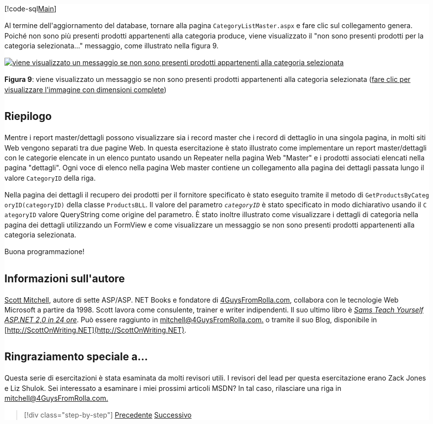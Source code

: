 [!code-sql[Main](master-detail-filtering-acess-two-pages-datalist-cs/samples/sample7.sql)]

Al termine dell'aggiornamento del database, tornare alla pagina `CategoryListMaster.aspx` e fare clic sul collegamento genera. Poiché non sono più presenti prodotti appartenenti alla categoria produce, viene visualizzato il "non sono presenti prodotti per la categoria selezionata..." messaggio, come illustrato nella figura 9.

[![viene visualizzato un messaggio se non sono presenti prodotti appartenenti alla categoria selezionata](master-detail-filtering-acess-two-pages-datalist-cs/_static/image26.png)](master-detail-filtering-acess-two-pages-datalist-cs/_static/image25.png)

**Figura 9**: viene visualizzato un messaggio se non sono presenti prodotti appartenenti alla categoria selezionata ([fare clic per visualizzare l'immagine con dimensioni complete](master-detail-filtering-acess-two-pages-datalist-cs/_static/image27.png))

## <a name="summary"></a>Riepilogo

Mentre i report master/dettagli possono visualizzare sia i record master che i record di dettaglio in una singola pagina, in molti siti Web vengono separati tra due pagine Web. In questa esercitazione è stato illustrato come implementare un report master/dettagli con le categorie elencate in un elenco puntato usando un Repeater nella pagina Web "Master" e i prodotti associati elencati nella pagina "dettagli". Ogni voce di elenco nella pagina Web master contiene un collegamento alla pagina dei dettagli passata lungo il valore `CategoryID` della riga.

Nella pagina dei dettagli il recupero dei prodotti per il fornitore specificato è stato eseguito tramite il metodo di `GetProductsByCategoryID(categoryID)` della classe `ProductsBLL`. Il valore del parametro *`categoryID`* è stato specificato in modo dichiarativo usando il `CategoryID` valore QueryString come origine del parametro. È stato inoltre illustrato come visualizzare i dettagli di categoria nella pagina dei dettagli utilizzando un FormView e come visualizzare un messaggio se non sono presenti prodotti appartenenti alla categoria selezionata.

Buona programmazione!

## <a name="about-the-author"></a>Informazioni sull'autore

[Scott Mitchell](http://www.4guysfromrolla.com/ScottMitchell.shtml), autore di sette ASP/ASP. NET Books e fondatore di [4GuysFromRolla.com](http://www.4guysfromrolla.com), collabora con le tecnologie Web Microsoft a partire da 1998. Scott lavora come consulente, trainer e writer indipendenti. Il suo ultimo libro è [*Sams Teach Yourself ASP.NET 2,0 in 24 ore*](https://www.amazon.com/exec/obidos/ASIN/0672327384/4guysfromrollaco). Può essere raggiunto in [mitchell@4GuysFromRolla.com.](mailto:mitchell@4GuysFromRolla.com) o tramite il suo Blog, disponibile in [http://ScottOnWriting.NET](http://ScottOnWriting.NET).

## <a name="special-thanks-to"></a>Ringraziamento speciale a...

Questa serie di esercitazioni è stata esaminata da molti revisori utili. I revisori del lead per questa esercitazione erano Zack Jones e Liz Shulok. Sei interessato a esaminare i miei prossimi articoli MSDN? In tal caso, rilasciare una riga in [mitchell@4GuysFromRolla.com.](mailto:mitchell@4GuysFromRolla.com)

> [!div class="step-by-step"]
> [Precedente](master-detail-filtering-with-a-dropdownlist-datalist-cs.md)
> [Successivo](master-detail-using-a-bulleted-list-of-master-records-with-a-details-datalist-cs.md)
